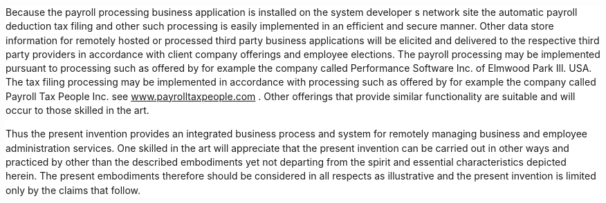 Because the payroll processing business application is installed on the system developer s network site the automatic payroll deduction tax filing and other such processing is easily implemented in an efficient and secure manner. Other data store information for remotely hosted or processed third party business applications will be elicited and delivered to the respective third party providers in accordance with client company offerings and employee elections. The payroll processing may be implemented pursuant to processing such as offered by for example the company called Performance Software Inc. of Elmwood Park Ill. USA. The tax filing processing may be implemented in accordance with processing such as offered by for example the company called Payroll Tax People Inc. see www.payrolltaxpeople.com . Other offerings that provide similar functionality are suitable and will occur to those skilled in the art.

Thus the present invention provides an integrated business process and system for remotely managing business and employee administration services. One skilled in the art will appreciate that the present invention can be carried out in other ways and practiced by other than the described embodiments yet not departing from the spirit and essential characteristics depicted herein. The present embodiments therefore should be considered in all respects as illustrative and the present invention is limited only by the claims that follow.

